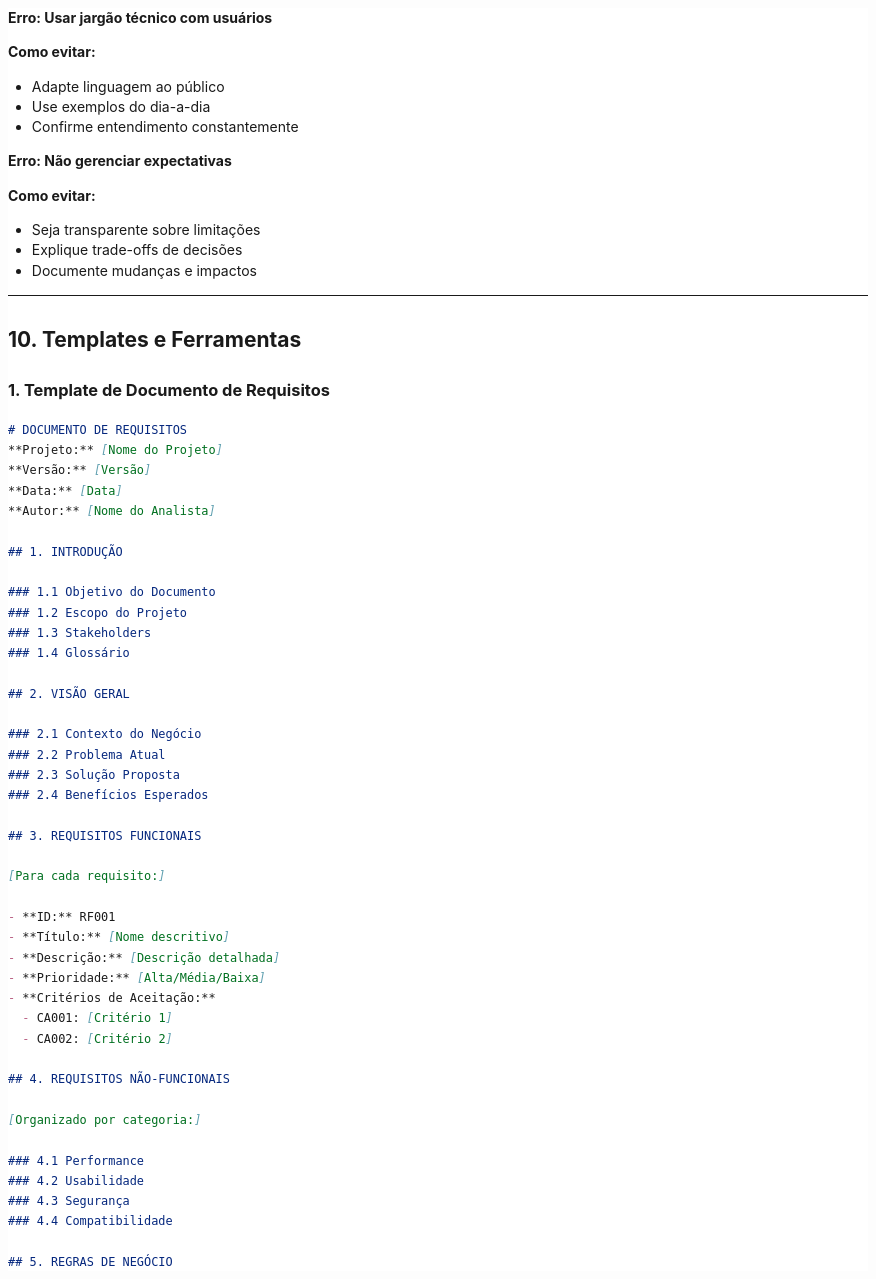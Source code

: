 **Erro: Usar jargão técnico com usuários**

**Como evitar:**

- Adapte linguagem ao público
- Use exemplos do dia-a-dia
- Confirme entendimento constantemente

**Erro: Não gerenciar expectativas**

**Como evitar:**

- Seja transparente sobre limitações
- Explique trade-offs de decisões
- Documente mudanças e impactos

---

## 10. Templates e Ferramentas

### 1. Template de Documento de Requisitos

```markdown
# DOCUMENTO DE REQUISITOS
**Projeto:** [Nome do Projeto]
**Versão:** [Versão]
**Data:** [Data]
**Autor:** [Nome do Analista]

## 1. INTRODUÇÃO

### 1.1 Objetivo do Documento
### 1.2 Escopo do Projeto
### 1.3 Stakeholders
### 1.4 Glossário

## 2. VISÃO GERAL

### 2.1 Contexto do Negócio
### 2.2 Problema Atual
### 2.3 Solução Proposta
### 2.4 Benefícios Esperados

## 3. REQUISITOS FUNCIONAIS

[Para cada requisito:]

- **ID:** RF001
- **Título:** [Nome descritivo]
- **Descrição:** [Descrição detalhada]
- **Prioridade:** [Alta/Média/Baixa]
- **Critérios de Aceitação:**
  - CA001: [Critério 1]
  - CA002: [Critério 2]

## 4. REQUISITOS NÃO-FUNCIONAIS

[Organizado por categoria:]

### 4.1 Performance
### 4.2 Usabilidade
### 4.3 Segurança
### 4.4 Compatibilidade

## 5. REGRAS DE NEGÓCIO

```